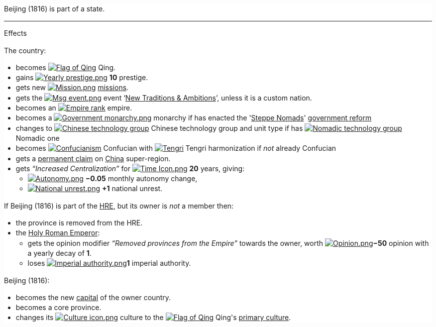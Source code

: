 Beijing (1816) is part of a state.

* * *

Effects

The country:

*   becomes [![Flag of Qing](/images/thumb/9/95/Qing.png/20px-Qing.png)](/Qing "Qing") Qing.
*   gains [![Yearly prestige.png](/images/thumb/f/f3/Yearly_prestige.png/28px-Yearly_prestige.png)](/Prestige "Prestige") **10** prestige.
*   gets new [![Mission.png](/images/thumb/2/29/Mission.png/24px-Mission.png)](/Missions "Missions") [missions](/Qing_missions "Qing missions").
*   gets the [![Msg event.png](/images/thumb/4/4e/Msg_event.png/20px-Msg_event.png)](/Event "Event") event ‘[New Traditions & Ambitions](/New_Traditions_%26_Ambitions "New Traditions & Ambitions")’, unless it is a custom nation.
*   becomes an [![Empire rank](/images/thumb/9/9d/Empire.png/28px-Empire.png)](/Government_rank "Empire rank") empire.
*   becomes a [![Government monarchy.png](/images/thumb/4/4d/Government_monarchy.png/28px-Government_monarchy.png)](/Monarchy "Monarchy") monarchy if has enacted the '[Steppe Nomads](/Steppe_Nomads "Steppe Nomads")' [government reform](/Government_reform "Government reform")
*   changes to [![Chinese technology group](/images/thumb/3/37/Chinese.png/28px-Chinese.png)](/Technology_group "Chinese technology group") Chinese technology group and unit type if has [![Nomadic technology group](/images/thumb/b/b8/Nomadic.png/28px-Nomadic.png)](/Technology_group "Nomadic technology group") Nomadic one
*   becomes [![Confucianism](/images/thumb/a/a2/Confucianism.png/28px-Confucianism.png)](/Confucian "Confucian") Confucian with [![Tengri](/images/thumb/9/9f/Tengri.png/28px-Tengri.png)](/Tengri "Tengri") Tengri harmonization if _not_ already Confucian
*   gets a [permanent claim](/Permanent_claim "Permanent claim") on [China](/China_(sub-continent) "China (sub-continent)") super-region.
*   gets _“Increased Centralization”_ for [![Time Icon.png](/images/7/70/Time_Icon.png)](/Time "Time") **20** years, giving:
    *   [![Autonomy.png](/images/thumb/a/a9/Autonomy.png/28px-Autonomy.png)](/Autonomy "Autonomy") **−0.05** monthly autonomy change,
    *   [![National unrest.png](/images/thumb/8/8d/National_unrest.png/28px-National_unrest.png)](/National_unrest "National unrest") **+1** national unrest.

If Beijing (1816) is part of the [HRE](/HRE "HRE"), but its owner is _not_ a member then:

*   the province is removed from the HRE.
*   the [Holy Roman Emperor](/Holy_Roman_Emperor "Holy Roman Emperor"):
    *   gets the opinion modifier _“Removed provinces from the Empire”_ towards the owner, worth [![Opinion.png](/images/thumb/9/97/Opinion.png/24px-Opinion.png)](/Opinion "Opinion")**−50** opinion with a yearly decay of **1**.
    *   loses [![Imperial authority.png](/images/thumb/4/46/Imperial_authority.png/24px-Imperial_authority.png)](/Imperial_authority "Imperial authority")**1** imperial authority.

Beijing (1816):

*   becomes the new [capital](/Capital "Capital") of the owner country.
*   becomes a core province.
*   changes its [![Culture icon.png](/images/thumb/2/29/Culture_icon.png/28px-Culture_icon.png)](/Culture "Culture") culture to the [![Flag of Qing](/images/thumb/9/95/Qing.png/20px-Qing.png)](/Qing "Qing") Qing's [primary culture](/Primary_culture "Primary culture").
